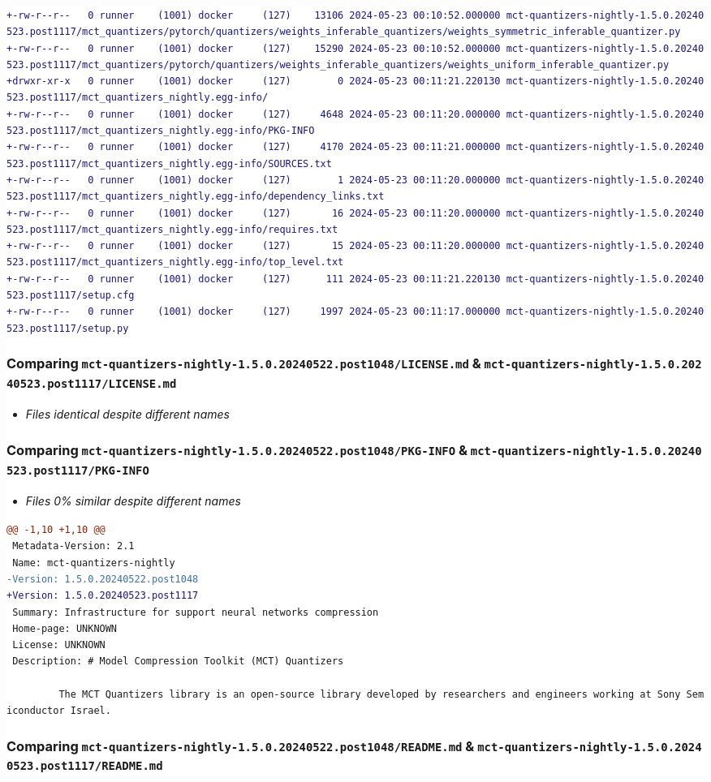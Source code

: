```diff
+-rw-r--r--   0 runner    (1001) docker     (127)    13106 2024-05-23 00:10:52.000000 mct-quantizers-nightly-1.5.0.20240523.post1117/mct_quantizers/pytorch/quantizers/weights_inferable_quantizers/weights_symmetric_inferable_quantizer.py
+-rw-r--r--   0 runner    (1001) docker     (127)    15290 2024-05-23 00:10:52.000000 mct-quantizers-nightly-1.5.0.20240523.post1117/mct_quantizers/pytorch/quantizers/weights_inferable_quantizers/weights_uniform_inferable_quantizer.py
+drwxr-xr-x   0 runner    (1001) docker     (127)        0 2024-05-23 00:11:21.220130 mct-quantizers-nightly-1.5.0.20240523.post1117/mct_quantizers_nightly.egg-info/
+-rw-r--r--   0 runner    (1001) docker     (127)     4648 2024-05-23 00:11:20.000000 mct-quantizers-nightly-1.5.0.20240523.post1117/mct_quantizers_nightly.egg-info/PKG-INFO
+-rw-r--r--   0 runner    (1001) docker     (127)     4170 2024-05-23 00:11:21.000000 mct-quantizers-nightly-1.5.0.20240523.post1117/mct_quantizers_nightly.egg-info/SOURCES.txt
+-rw-r--r--   0 runner    (1001) docker     (127)        1 2024-05-23 00:11:20.000000 mct-quantizers-nightly-1.5.0.20240523.post1117/mct_quantizers_nightly.egg-info/dependency_links.txt
+-rw-r--r--   0 runner    (1001) docker     (127)       16 2024-05-23 00:11:20.000000 mct-quantizers-nightly-1.5.0.20240523.post1117/mct_quantizers_nightly.egg-info/requires.txt
+-rw-r--r--   0 runner    (1001) docker     (127)       15 2024-05-23 00:11:20.000000 mct-quantizers-nightly-1.5.0.20240523.post1117/mct_quantizers_nightly.egg-info/top_level.txt
+-rw-r--r--   0 runner    (1001) docker     (127)      111 2024-05-23 00:11:21.220130 mct-quantizers-nightly-1.5.0.20240523.post1117/setup.cfg
+-rw-r--r--   0 runner    (1001) docker     (127)     1997 2024-05-23 00:11:17.000000 mct-quantizers-nightly-1.5.0.20240523.post1117/setup.py
```

### Comparing `mct-quantizers-nightly-1.5.0.20240522.post1048/LICENSE.md` & `mct-quantizers-nightly-1.5.0.20240523.post1117/LICENSE.md`

 * *Files identical despite different names*

### Comparing `mct-quantizers-nightly-1.5.0.20240522.post1048/PKG-INFO` & `mct-quantizers-nightly-1.5.0.20240523.post1117/PKG-INFO`

 * *Files 0% similar despite different names*

```diff
@@ -1,10 +1,10 @@
 Metadata-Version: 2.1
 Name: mct-quantizers-nightly
-Version: 1.5.0.20240522.post1048
+Version: 1.5.0.20240523.post1117
 Summary: Infrastructure for support neural networks compression
 Home-page: UNKNOWN
 License: UNKNOWN
 Description: # Model Compression Toolkit (MCT) Quantizers
         
         The MCT Quantizers library is an open-source library developed by researchers and engineers working at Sony Semiconductor Israel.
```

### Comparing `mct-quantizers-nightly-1.5.0.20240522.post1048/README.md` & `mct-quantizers-nightly-1.5.0.20240523.post1117/README.md`
